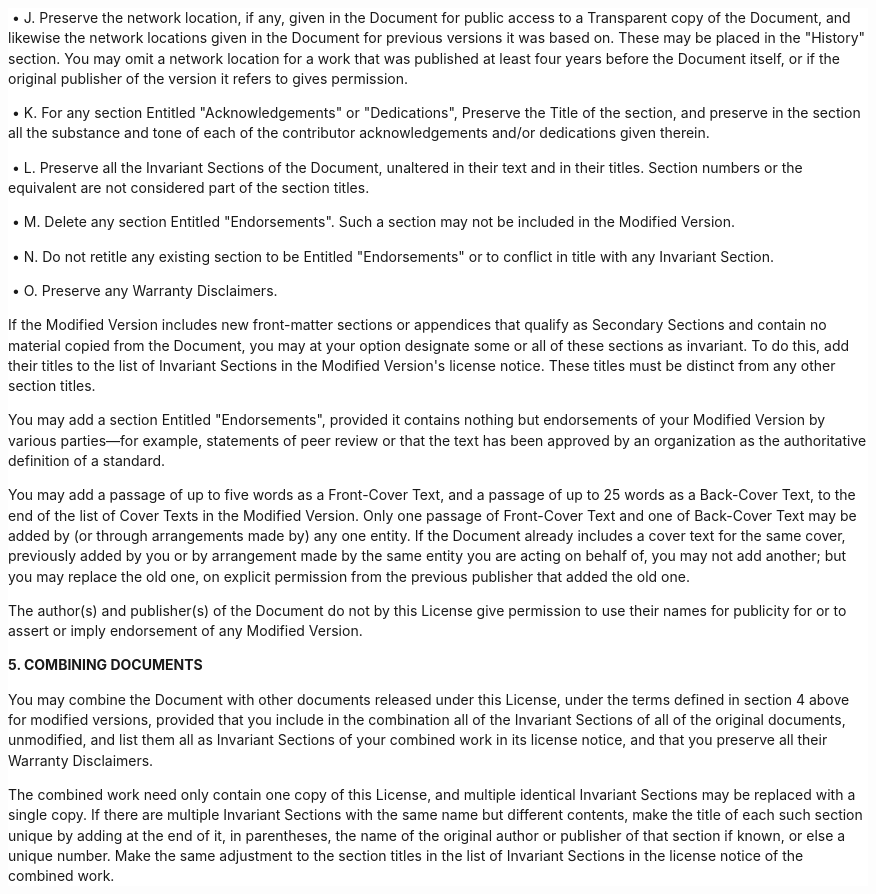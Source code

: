 ​    • J. Preserve the network location, if any, given in the Document for public access to a Transparent copy of the Document, and likewise the network locations given in the Document for previous versions it was based on. These may be placed in the "History" section. You may omit a network location for a work that was published at least four years before the Document itself, or if the original publisher of the version it refers to gives permission.

​    • K. For any section Entitled "Acknowledgements" or "Dedications", Preserve the Title of the section, and preserve in the section all the substance and tone of each of the contributor acknowledgements and/or dedications given therein.

​    • L. Preserve all the Invariant Sections of the Document, unaltered in their text and in their titles. Section numbers or the equivalent are not considered part of the section titles.

​    • M. Delete any section Entitled "Endorsements". Such a section may not be included in the Modified Version.

​    • N. Do not retitle any existing section to be Entitled "Endorsements" or to conflict in title with any Invariant Section.

​    • O. Preserve any Warranty Disclaimers.

If the Modified Version includes new front-matter sections or appendices that qualify as Secondary Sections and contain no material copied from the Document, you may at your option designate some or all of these sections as invariant. To do this, add their titles to the list of Invariant Sections in the Modified Version's license notice. These titles must be distinct from any other section titles.

You may add a section Entitled "Endorsements", provided it contains nothing but endorsements of your Modified Version by various parties—for example, statements of peer review or that the text has been approved by an organization as the authoritative definition of a standard.

You may add a passage of up to five words as a Front-Cover Text, and a passage of up to 25 words as a Back-Cover Text, to the end of the list of Cover Texts in the Modified Version. Only one passage of Front-Cover Text and one of Back-Cover Text may be added by (or through arrangements made by) any one entity. If the Document already includes a cover text for the same cover, previously added by you or by arrangement made by the same entity you are acting on behalf of, you may not add another; but you may replace the old one, on explicit permission from the previous publisher that added the old one.

The author(s) and publisher(s) of the Document do not by this License give permission to use their names for publicity for or to assert or imply endorsement of any Modified Version.

**5. COMBINING DOCUMENTS**

You may combine the Document with other documents released under this License, under the terms defined in section 4 above for modified versions, provided that you include in the combination all of the Invariant Sections of all of the original documents, unmodified, and list them all as Invariant Sections of your combined work in its license notice, and that you preserve all their Warranty Disclaimers.

The combined work need only contain one copy of this License, and multiple identical Invariant Sections may be replaced with a single copy. If there are multiple Invariant Sections with the same name but different contents, make the title of each such section unique by adding at the end of it, in parentheses, the name of the original author or publisher of that section if known, or else a unique number. Make the same adjustment to the section titles in the list of Invariant Sections in the license notice of the combined work.
